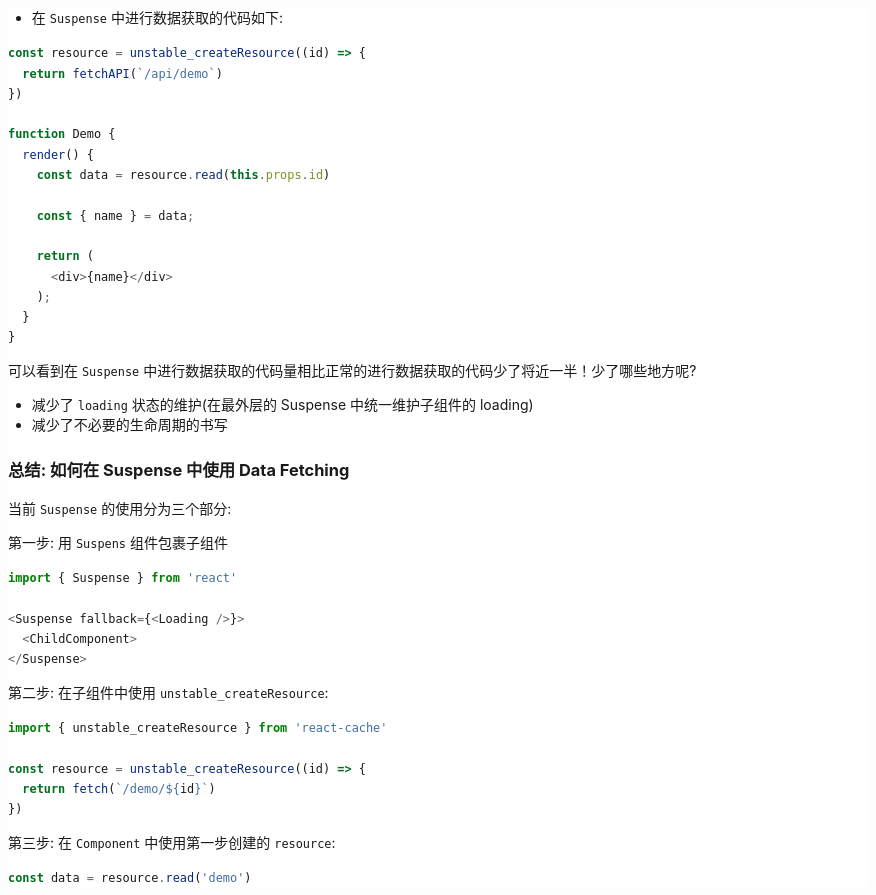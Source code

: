 ```js
```

* 在 `Suspense` 中进行数据获取的代码如下:

```js
const resource = unstable_createResource((id) => {
  return fetchAPI(`/api/demo`)
})

function Demo {
  render() {
    const data = resource.read(this.props.id)

    const { name } = data;

    return (
      <div>{name}</div>
    );
  }
}
```

可以看到在 `Suspense` 中进行数据获取的代码量相比正常的进行数据获取的代码少了将近一半！少了哪些地方呢?

* 减少了 `loading` 状态的维护(在最外层的 Suspense 中统一维护子组件的 loading)
* 减少了不必要的生命周期的书写

### 总结: 如何在 Suspense 中使用 Data Fetching

当前 `Suspense` 的使用分为三个部分:

第一步: 用 `Suspens` 组件包裹子组件

```js
import { Suspense } from 'react'

<Suspense fallback={<Loading />}>
  <ChildComponent>
</Suspense>
```

第二步: 在子组件中使用 `unstable_createResource`:

```js
import { unstable_createResource } from 'react-cache'

const resource = unstable_createResource((id) => {
  return fetch(`/demo/${id}`)
})
```

第三步: 在 `Component` 中使用第一步创建的 `resource`:

```js
const data = resource.read('demo')
```
